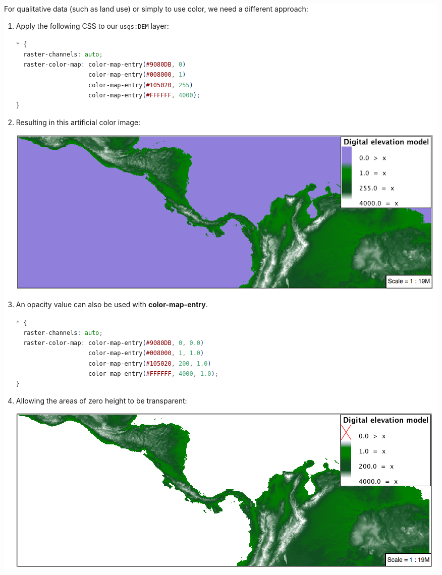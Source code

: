 For qualitative data (such as land use) or simply to use color, we need a different approach:

1.  Apply the following CSS to our ``usgs:DEM`` layer:

    ``` css
    * {
      raster-channels: auto;
      raster-color-map: color-map-entry(#9080DB, 0)
                        color-map-entry(#008000, 1)
                        color-map-entry(#105020, 255)
                        color-map-entry(#FFFFFF, 4000);
    }
    ```

2.  Resulting in this artificial color image:

    ![image](../style/img/raster_dem_3.png)

3.  An opacity value can also be used with **color-map-entry**.

    ``` css
    * {
      raster-channels: auto;
      raster-color-map: color-map-entry(#9080DB, 0, 0.0)
                        color-map-entry(#008000, 1, 1.0)
                        color-map-entry(#105020, 200, 1.0)
                        color-map-entry(#FFFFFF, 4000, 1.0);
    }
    ```

4.  Allowing the areas of zero height to be transparent:

    ![image](../style/img/raster_dem_4.png)
